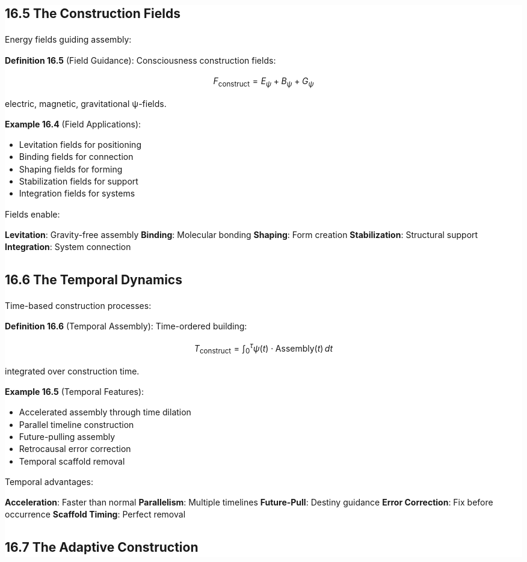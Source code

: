 ## 16.5 The Construction Fields

Energy fields guiding assembly:

**Definition 16.5** (Field Guidance): Consciousness construction fields:

$$
F_{\text{construct}} = E_{\psi} + B_{\psi} + G_{\psi}
$$

electric, magnetic, gravitational ψ-fields.

**Example 16.4** (Field Applications):
- Levitation fields for positioning
- Binding fields for connection
- Shaping fields for forming
- Stabilization fields for support
- Integration fields for systems

Fields enable:

**Levitation**: Gravity-free assembly
**Binding**: Molecular bonding
**Shaping**: Form creation
**Stabilization**: Structural support
**Integration**: System connection

## 16.6 The Temporal Dynamics

Time-based construction processes:

**Definition 16.6** (Temporal Assembly): Time-ordered building:

$$
T_{\text{construct}} = \int_0^{\tau} \psi(t) \cdot \text{Assembly}(t) \, dt
$$

integrated over construction time.

**Example 16.5** (Temporal Features):
- Accelerated assembly through time dilation
- Parallel timeline construction
- Future-pulling assembly
- Retrocausal error correction
- Temporal scaffold removal

Temporal advantages:

**Acceleration**: Faster than normal
**Parallelism**: Multiple timelines
**Future-Pull**: Destiny guidance
**Error Correction**: Fix before occurrence
**Scaffold Timing**: Perfect removal

## 16.7 The Adaptive Construction
